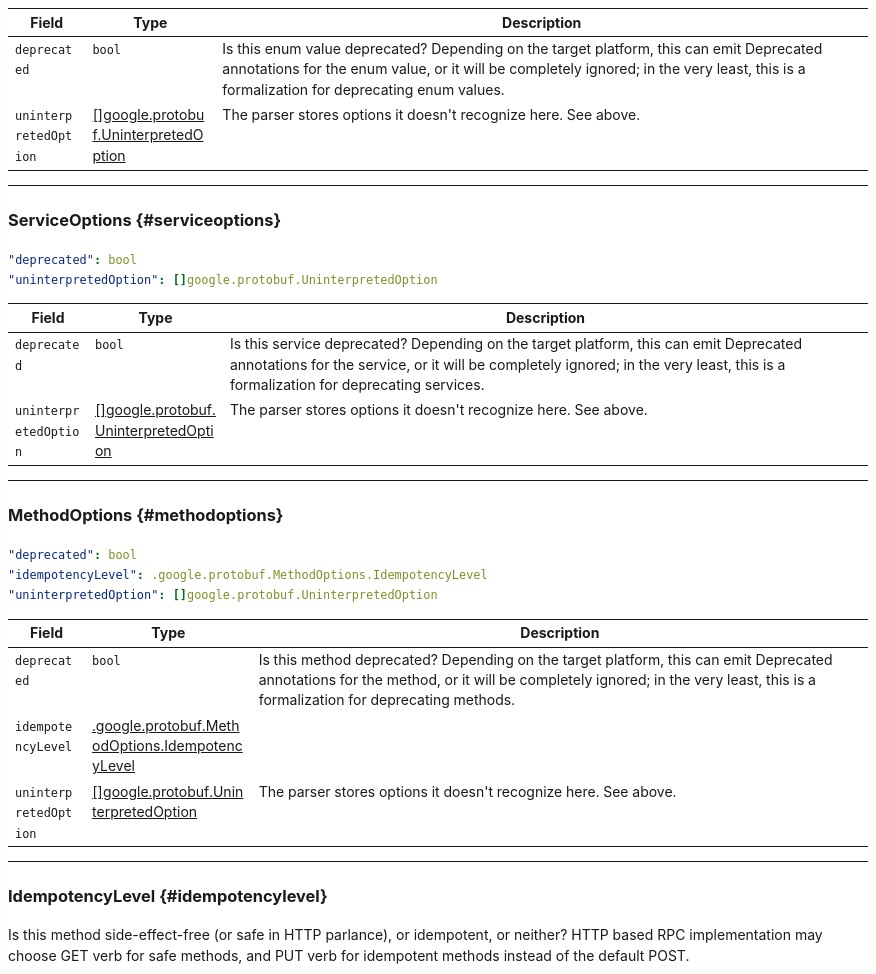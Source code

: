 | Field | Type | Description |
| ----- | ---- | ----------- | 
| `deprecated` | `bool` | Is this enum value deprecated? Depending on the target platform, this can emit Deprecated annotations for the enum value, or it will be completely ignored; in the very least, this is a formalization for deprecating enum values. |
| `uninterpretedOption` | [[]google.protobuf.UninterpretedOption](../descriptor.proto.sk/#uninterpretedoption) | The parser stores options it doesn't recognize here. See above. |




---
### ServiceOptions {#serviceoptions}



```yaml
"deprecated": bool
"uninterpretedOption": []google.protobuf.UninterpretedOption

```

| Field | Type | Description |
| ----- | ---- | ----------- | 
| `deprecated` | `bool` | Is this service deprecated? Depending on the target platform, this can emit Deprecated annotations for the service, or it will be completely ignored; in the very least, this is a formalization for deprecating services. |
| `uninterpretedOption` | [[]google.protobuf.UninterpretedOption](../descriptor.proto.sk/#uninterpretedoption) | The parser stores options it doesn't recognize here. See above. |




---
### MethodOptions {#methodoptions}



```yaml
"deprecated": bool
"idempotencyLevel": .google.protobuf.MethodOptions.IdempotencyLevel
"uninterpretedOption": []google.protobuf.UninterpretedOption

```

| Field | Type | Description |
| ----- | ---- | ----------- | 
| `deprecated` | `bool` | Is this method deprecated? Depending on the target platform, this can emit Deprecated annotations for the method, or it will be completely ignored; in the very least, this is a formalization for deprecating methods. |
| `idempotencyLevel` | [.google.protobuf.MethodOptions.IdempotencyLevel](https://developers.google.com/protocol-buffers/docs/reference/csharp/class/google/protobuf/well-known-types/method-options.idempotency-level) |  |
| `uninterpretedOption` | [[]google.protobuf.UninterpretedOption](../descriptor.proto.sk/#uninterpretedoption) | The parser stores options it doesn't recognize here. See above. |




---
### IdempotencyLevel {#idempotencylevel}

 
Is this method side-effect-free (or safe in HTTP parlance), or idempotent,
or neither? HTTP based RPC implementation may choose GET verb for safe
methods, and PUT verb for idempotent methods instead of the default POST.
